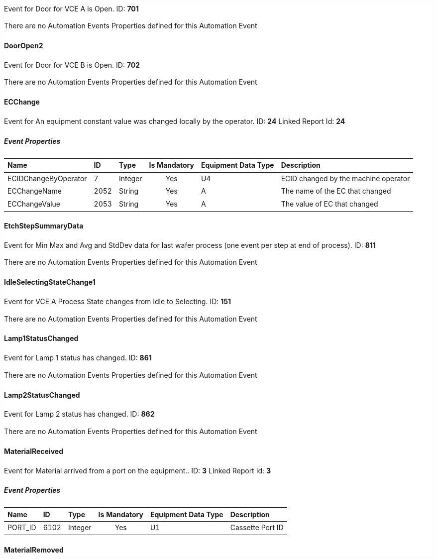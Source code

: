 Event for Door for VCE A is Open. ID: **701**

There are no Automation Events Properties defined for this Automation Event

#### DoorOpen2

Event for Door for VCE B is Open. ID: **702**

There are no Automation Events Properties defined for this Automation Event

#### ECChange

Event for An equipment constant value was changed locally by the operator. ID: **24**
Linked Report Id: **24**
##### *Event Properties*

Name          | ID | Type      | Is Mandatory | Equipment Data Type | Description
:------------ | :- | :-------- | :----------: | :-------- | :-----------
 ECIDChangeByOperator | 7 | Integer | Yes | U4 | ECID changed by the machine operator
 ECChangeName | 2052 | String | Yes | A | The name of the EC that changed
 ECChangeValue | 2053 | String | Yes | A | The value of EC that changed

#### EtchStepSummaryData

Event for Min Max and Avg and StdDev data for last wafer process (one event per step at end of process). ID: **811**

There are no Automation Events Properties defined for this Automation Event

#### IdleSelectingStateChange1

Event for VCE A Process State changes from Idle to Selecting. ID: **151**

There are no Automation Events Properties defined for this Automation Event

#### Lamp1StatusChanged

Event for Lamp 1 status has changed. ID: **861**

There are no Automation Events Properties defined for this Automation Event

#### Lamp2StatusChanged

Event for Lamp 2 status has changed. ID: **862**

There are no Automation Events Properties defined for this Automation Event

#### MaterialReceived

Event for Material arrived from a port on the equipment.. ID: **3**
Linked Report Id: **3**
##### *Event Properties*

Name          | ID | Type      | Is Mandatory | Equipment Data Type | Description
:------------ | :- | :-------- | :----------: | :-------- | :-----------
 PORT_ID | 6102 | Integer | Yes | U1 | Cassette Port ID

#### MaterialRemoved
